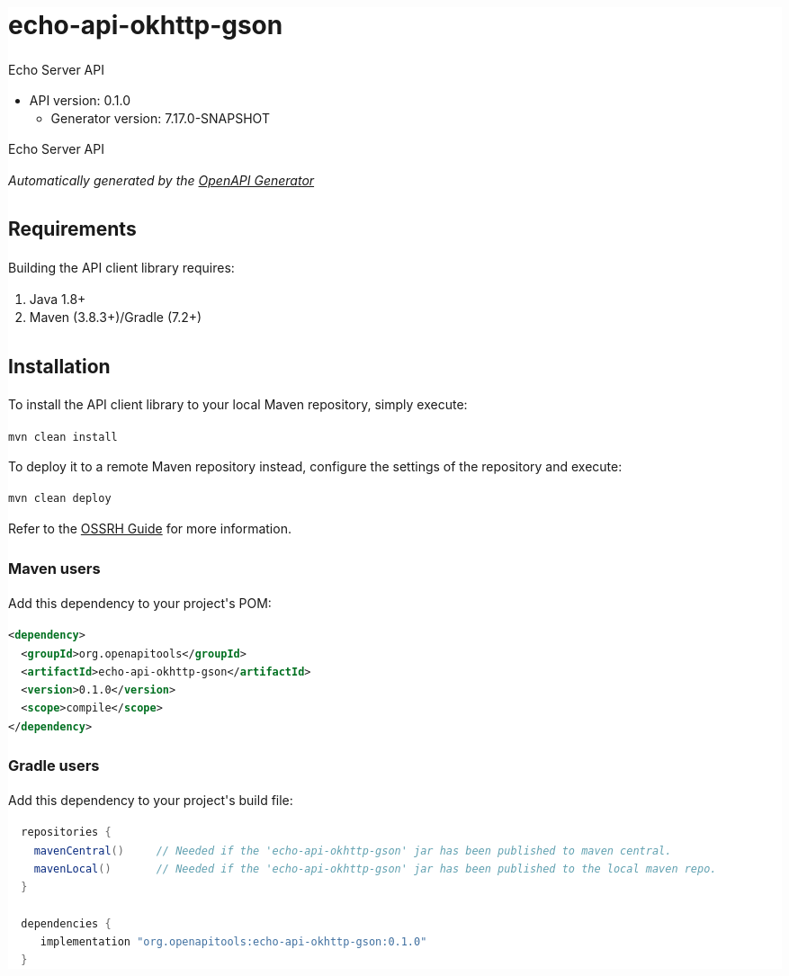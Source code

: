 # echo-api-okhttp-gson

Echo Server API
- API version: 0.1.0
  - Generator version: 7.17.0-SNAPSHOT

Echo Server API


*Automatically generated by the [OpenAPI Generator](https://openapi-generator.tech)*


## Requirements

Building the API client library requires:
1. Java 1.8+
2. Maven (3.8.3+)/Gradle (7.2+)

## Installation

To install the API client library to your local Maven repository, simply execute:

```shell
mvn clean install
```

To deploy it to a remote Maven repository instead, configure the settings of the repository and execute:

```shell
mvn clean deploy
```

Refer to the [OSSRH Guide](http://central.sonatype.org/pages/ossrh-guide.html) for more information.

### Maven users

Add this dependency to your project's POM:

```xml
<dependency>
  <groupId>org.openapitools</groupId>
  <artifactId>echo-api-okhttp-gson</artifactId>
  <version>0.1.0</version>
  <scope>compile</scope>
</dependency>
```

### Gradle users

Add this dependency to your project's build file:

```groovy
  repositories {
    mavenCentral()     // Needed if the 'echo-api-okhttp-gson' jar has been published to maven central.
    mavenLocal()       // Needed if the 'echo-api-okhttp-gson' jar has been published to the local maven repo.
  }

  dependencies {
     implementation "org.openapitools:echo-api-okhttp-gson:0.1.0"
  }
```

